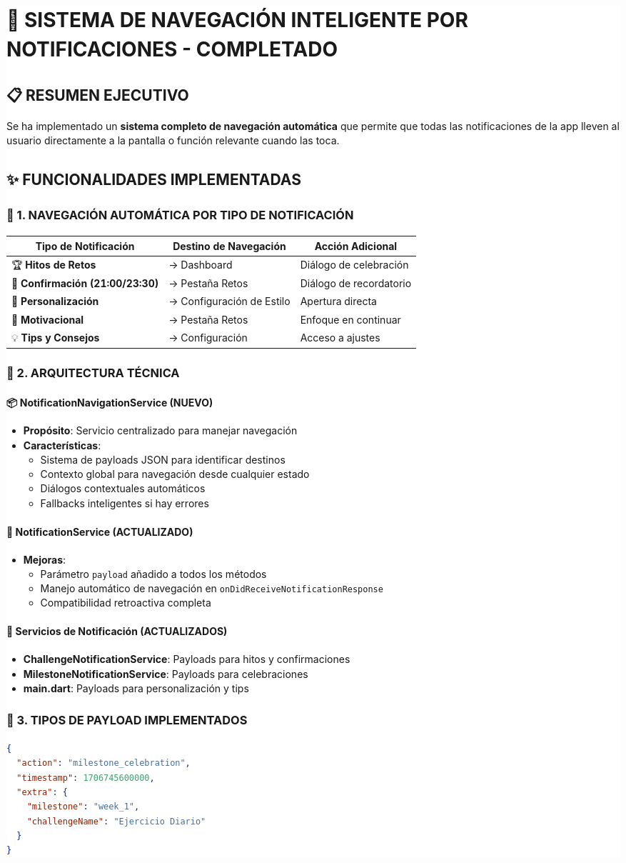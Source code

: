 # 🚀 SISTEMA DE NAVEGACIÓN INTELIGENTE POR NOTIFICACIONES - COMPLETADO

## 📋 RESUMEN EJECUTIVO

Se ha implementado un **sistema completo de navegación automática** que permite que todas las notificaciones de la app lleven al usuario directamente a la pantalla o función relevante cuando las toca.

## ✨ FUNCIONALIDADES IMPLEMENTADAS

### 🎯 1. NAVEGACIÓN AUTOMÁTICA POR TIPO DE NOTIFICACIÓN

| Tipo de Notificación | Destino de Navegación | Acción Adicional |
|---------------------|----------------------|------------------|
| 🏆 **Hitos de Retos** | → Dashboard | Diálogo de celebración |
| 🎯 **Confirmación (21:00/23:30)** | → Pestaña Retos | Diálogo de recordatorio |
| 🎨 **Personalización** | → Configuración de Estilo | Apertura directa |
| 💪 **Motivacional** | → Pestaña Retos | Enfoque en continuar |
| 💡 **Tips y Consejos** | → Configuración | Acceso a ajustes |

### 🔧 2. ARQUITECTURA TÉCNICA

#### 📦 NotificationNavigationService (NUEVO)
- **Propósito**: Servicio centralizado para manejar navegación
- **Características**:
  - Sistema de payloads JSON para identificar destinos
  - Contexto global para navegación desde cualquier estado
  - Diálogos contextuales automáticos
  - Fallbacks inteligentes si hay errores

#### 🔄 NotificationService (ACTUALIZADO)
- **Mejoras**:
  - Parámetro `payload` añadido a todos los métodos
  - Manejo automático de navegación en `onDidReceiveNotificationResponse`
  - Compatibilidad retroactiva completa

#### 🎯 Servicios de Notificación (ACTUALIZADOS)
- **ChallengeNotificationService**: Payloads para hitos y confirmaciones
- **MilestoneNotificationService**: Payloads para celebraciones
- **main.dart**: Payloads para personalización y tips

### 📱 3. TIPOS DE PAYLOAD IMPLEMENTADOS

```json
{
  "action": "milestone_celebration",
  "timestamp": 1706745600000,
  "extra": {
    "milestone": "week_1",
    "challengeName": "Ejercicio Diario"
  }
}
```
